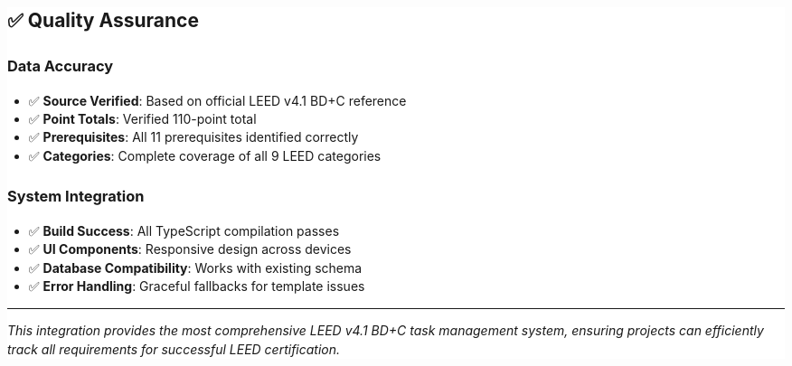 
## ✅ **Quality Assurance**

### **Data Accuracy**
- ✅ **Source Verified**: Based on official LEED v4.1 BD+C reference
- ✅ **Point Totals**: Verified 110-point total
- ✅ **Prerequisites**: All 11 prerequisites identified correctly
- ✅ **Categories**: Complete coverage of all 9 LEED categories

### **System Integration**
- ✅ **Build Success**: All TypeScript compilation passes
- ✅ **UI Components**: Responsive design across devices
- ✅ **Database Compatibility**: Works with existing schema
- ✅ **Error Handling**: Graceful fallbacks for template issues

---

*This integration provides the most comprehensive LEED v4.1 BD+C task management system, ensuring projects can efficiently track all requirements for successful LEED certification.*